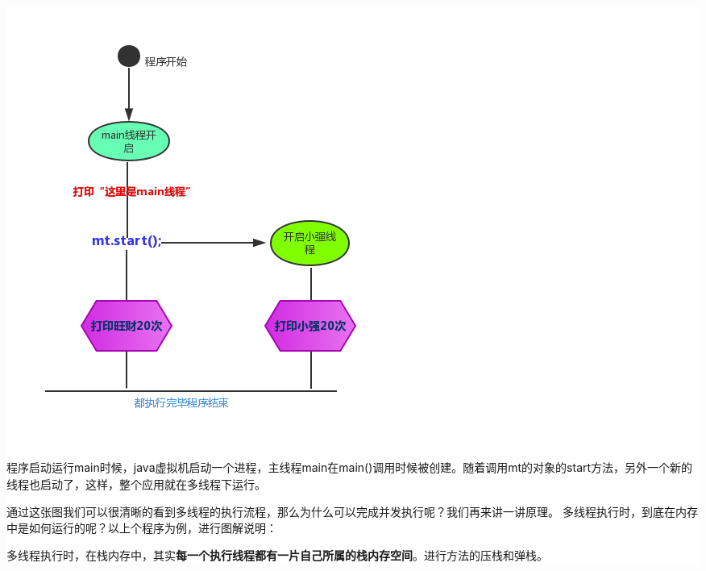 ![](images/%E6%B5%81%E7%A8%8B%E5%9B%BE.png)

程序启动运行main时候，java虚拟机启动一个进程，主线程main在main()调用时候被创建。随着调用mt的对象的start方法，另外一个新的线程也启动了，这样，整个应用就在多线程下运行。

通过这张图我们可以很清晰的看到多线程的执行流程，那么为什么可以完成并发执行呢？我们再来讲一讲原理。
多线程执行时，到底在内存中是如何运行的呢？以上个程序为例，进行图解说明：

多线程执行时，在栈内存中，其实**每一个执行线程都有一片自己所属的栈内存空间**。进行方法的压栈和弹栈。
